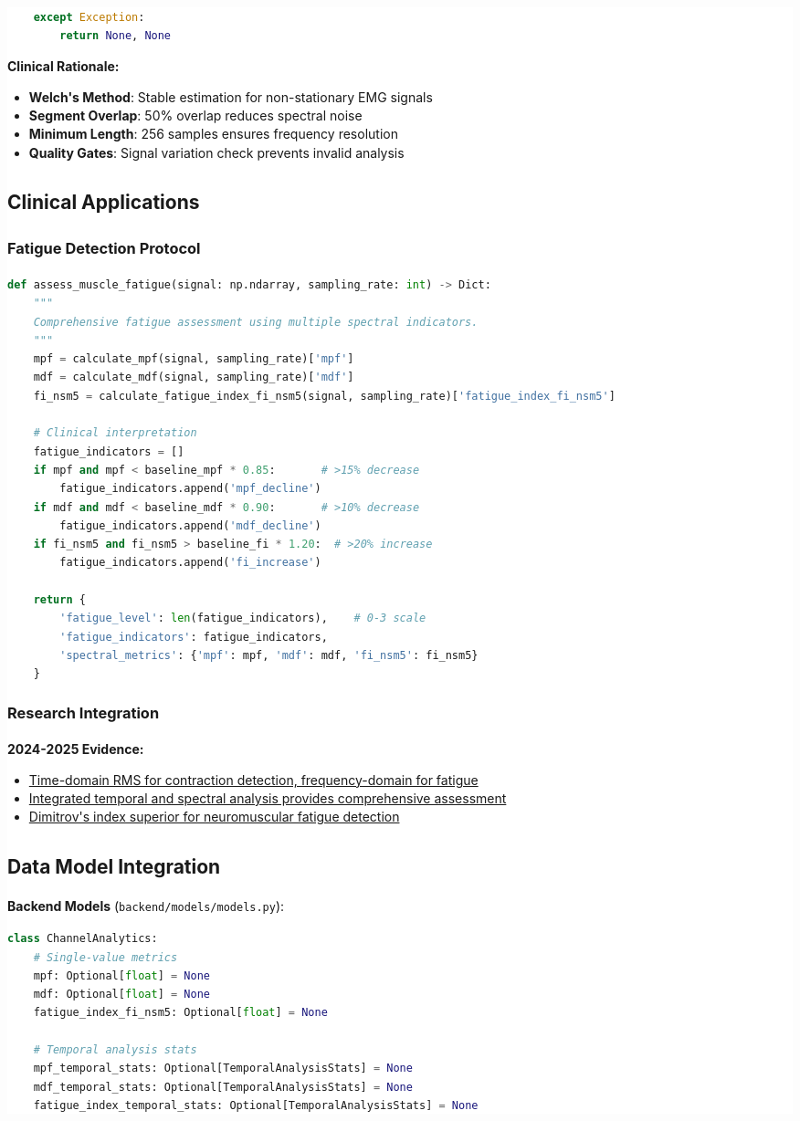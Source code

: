 ```python
    except Exception:
        return None, None
```

**Clinical Rationale:**
- **Welch's Method**: Stable estimation for non-stationary EMG signals
- **Segment Overlap**: 50% overlap reduces spectral noise
- **Minimum Length**: 256 samples ensures frequency resolution
- **Quality Gates**: Signal variation check prevents invalid analysis

## Clinical Applications

### Fatigue Detection Protocol
```python
def assess_muscle_fatigue(signal: np.ndarray, sampling_rate: int) -> Dict:
    """
    Comprehensive fatigue assessment using multiple spectral indicators.
    """
    mpf = calculate_mpf(signal, sampling_rate)['mpf']
    mdf = calculate_mdf(signal, sampling_rate)['mdf']  
    fi_nsm5 = calculate_fatigue_index_fi_nsm5(signal, sampling_rate)['fatigue_index_fi_nsm5']
    
    # Clinical interpretation
    fatigue_indicators = []
    if mpf and mpf < baseline_mpf * 0.85:       # >15% decrease
        fatigue_indicators.append('mpf_decline')
    if mdf and mdf < baseline_mdf * 0.90:       # >10% decrease  
        fatigue_indicators.append('mdf_decline')
    if fi_nsm5 and fi_nsm5 > baseline_fi * 1.20:  # >20% increase
        fatigue_indicators.append('fi_increase')
    
    return {
        'fatigue_level': len(fatigue_indicators),    # 0-3 scale
        'fatigue_indicators': fatigue_indicators,
        'spectral_metrics': {'mpf': mpf, 'mdf': mdf, 'fi_nsm5': fi_nsm5}
    }
```

### Research Integration
**2024-2025 Evidence:**
- [Time-domain RMS for contraction detection, frequency-domain for fatigue](https://www.nature.com/articles/s41598-025-03766-2)
- [Integrated temporal and spectral analysis provides comprehensive assessment](https://pmc.ncbi.nlm.nih.gov/articles/PMC11965937/)
- [Dimitrov's index superior for neuromuscular fatigue detection](https://arxiv.org/pdf/2411.06018)

## Data Model Integration

**Backend Models** (`backend/models/models.py`):
```python
class ChannelAnalytics:
    # Single-value metrics
    mpf: Optional[float] = None
    mdf: Optional[float] = None  
    fatigue_index_fi_nsm5: Optional[float] = None
    
    # Temporal analysis stats
    mpf_temporal_stats: Optional[TemporalAnalysisStats] = None
    mdf_temporal_stats: Optional[TemporalAnalysisStats] = None
    fatigue_index_temporal_stats: Optional[TemporalAnalysisStats] = None
```
